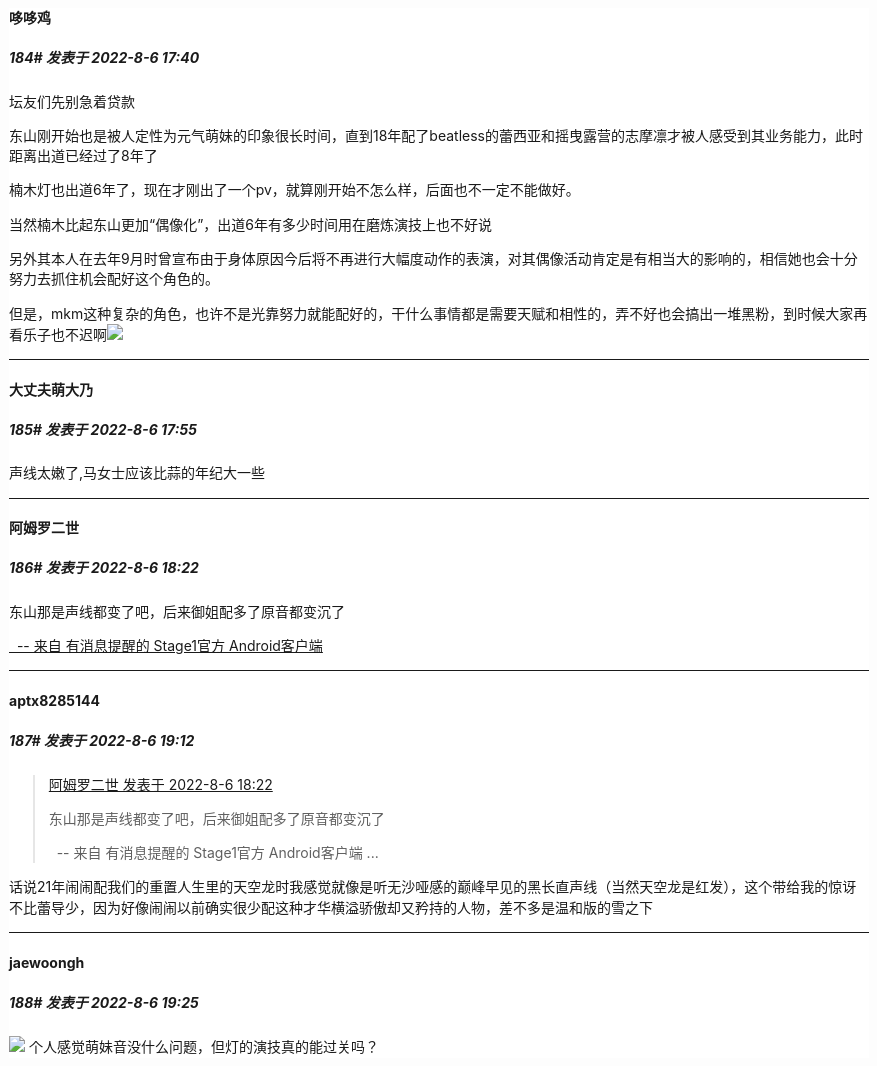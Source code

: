 ####  哆哆鸡  
##### 184#       发表于 2022-8-6 17:40

坛友们先别急着贷款

东山刚开始也是被人定性为元气萌妹的印象很长时间，直到18年配了beatless的蕾西亚和摇曳露营的志摩凛才被人感受到其业务能力，此时距离出道已经过了8年了

楠木灯也出道6年了，现在才刚出了一个pv，就算刚开始不怎么样，后面也不一定不能做好。

当然楠木比起东山更加“偶像化”，出道6年有多少时间用在磨炼演技上也不好说

另外其本人在去年9月时曾宣布由于身体原因今后将不再进行大幅度动作的表演，对其偶像活动肯定是有相当大的影响的，相信她也会十分努力去抓住机会配好这个角色的。

但是，mkm这种复杂的角色，也许不是光靠努力就能配好的，干什么事情都是需要天赋和相性的，弄不好也会搞出一堆黑粉，到时候大家再看乐子也不迟啊<img src="https://static.saraba1st.com/image/smiley/face2017/068.png" referrerpolicy="no-referrer">



*****

####  大丈夫萌大乃  
##### 185#       发表于 2022-8-6 17:55

声线太嫩了,马女士应该比蒜的年纪大一些



*****

####  阿姆罗二世  
##### 186#       发表于 2022-8-6 18:22

东山那是声线都变了吧，后来御姐配多了原音都变沉了

[  -- 来自 有消息提醒的 Stage1官方 Android客户端](https://www.coolapk.com/apk/140634)



*****

####  aptx8285144  
##### 187#       发表于 2022-8-6 19:12

<blockquote><a href="httphttps://bbs.saraba1st.com/2b/forum.php?mod=redirect&amp;goto=findpost&amp;pid=56952801&amp;ptid=2085335" target="_blank">阿姆罗二世 发表于 2022-8-6 18:22</a>

东山那是声线都变了吧，后来御姐配多了原音都变沉了

  -- 来自 有消息提醒的 Stage1官方 Android客户端 ...</blockquote>
话说21年闹闹配我们的重置人生里的天空龙时我感觉就像是听无沙哑感的巅峰早见的黑长直声线（当然天空龙是红发），这个带给我的惊讶不比蕾导少，因为好像闹闹以前确实很少配这种才华横溢骄傲却又矜持的人物，差不多是温和版的雪之下



*****

####  jaewoongh  
##### 188#       发表于 2022-8-6 19:25

<img src="https://static.saraba1st.com/image/smiley/face2017/004.gif" referrerpolicy="no-referrer"> 个人感觉萌妹音没什么问题，但灯的演技真的能过关吗？
